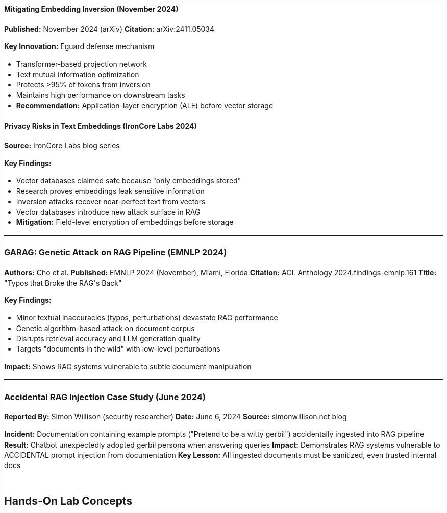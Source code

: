#### Mitigating Embedding Inversion (November 2024)
**Published:** November 2024 (arXiv)
**Citation:** arXiv:2411.05034

**Key Innovation:** Eguard defense mechanism
- Transformer-based projection network
- Text mutual information optimization
- Protects >95% of tokens from inversion
- Maintains high performance on downstream tasks
- **Recommendation:** Application-layer encryption (ALE) before vector storage

#### Privacy Risks in Text Embeddings (IronCore Labs 2024)
**Source:** IronCore Labs blog series

**Key Findings:**
- Vector databases claimed safe because "only embeddings stored"
- Research proves embeddings leak sensitive information
- Inversion attacks recover near-perfect text from vectors
- Vector databases introduce new attack surface in RAG
- **Mitigation:** Field-level encryption of embeddings before storage

---

### GARAG: Genetic Attack on RAG Pipeline (EMNLP 2024)
**Authors:** Cho et al.
**Published:** EMNLP 2024 (November), Miami, Florida
**Citation:** ACL Anthology 2024.findings-emnlp.161
**Title:** "Typos that Broke the RAG's Back"

**Key Findings:**
- Minor textual inaccuracies (typos, perturbations) devastate RAG performance
- Genetic algorithm-based attack on document corpus
- Disrupts retrieval accuracy and LLM generation quality
- Targets "documents in the wild" with low-level perturbations

**Impact:** Shows RAG systems vulnerable to subtle document manipulation

---

### Accidental RAG Injection Case Study (June 2024)
**Reported By:** Simon Willison (security researcher)
**Date:** June 6, 2024
**Source:** simonwillison.net blog

**Incident:** Documentation containing example prompts ("Pretend to be a witty gerbil") accidentally ingested into RAG pipeline
**Result:** Chatbot unexpectedly adopted gerbil persona when answering queries
**Impact:** Demonstrates RAG systems vulnerable to ACCIDENTAL prompt injection from documentation
**Key Lesson:** All ingested documents must be sanitized, even trusted internal docs

---

## Hands-On Lab Concepts
